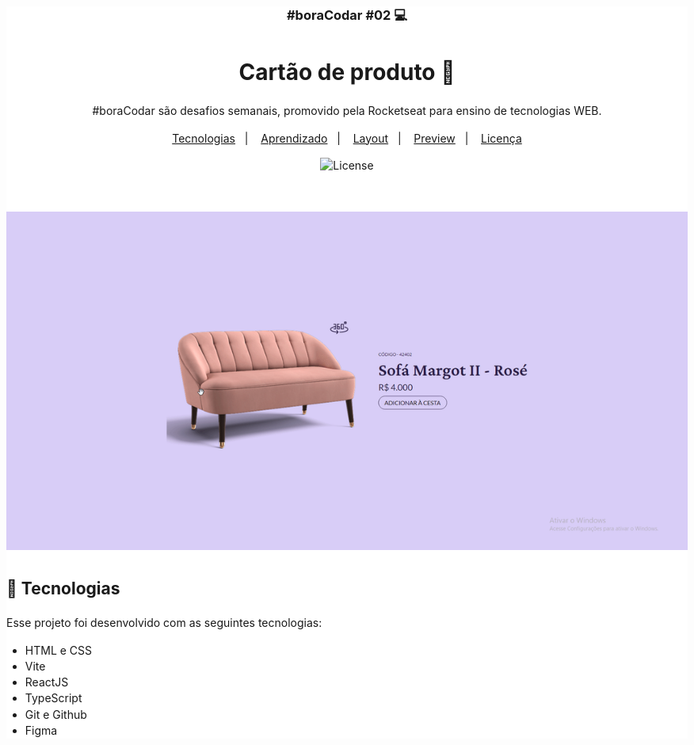 <h3 align="center">#boraCodar #02 💻</h3>
<h1 align="center">Cartão de produto 🛒</h1>

<p align="center">
#boraCodar são desafios semanais, promovido pela Rocketseat para ensino de tecnologias WEB. <br/>
</p>

<p align="center">
  <a href="#-tecnologias">Tecnologias</a>&nbsp;&nbsp;&nbsp;|&nbsp;&nbsp;&nbsp;
  <a href="#-Aprendizado">Aprendizado</a>&nbsp;&nbsp;&nbsp;|&nbsp;&nbsp;&nbsp;
  <a href="#-layout">Layout</a>&nbsp;&nbsp;&nbsp;|&nbsp;&nbsp;&nbsp;
  <a href="#-Preview">Preview</a>&nbsp;&nbsp;&nbsp;|&nbsp;&nbsp;&nbsp;
  <a href="#memo-licença">Licença</a>
</p>

<p align="center">
  <img alt="License" src="https://img.shields.io/static/v1?label=license&message=MIT&color=49AA26&labelColor=000000">
</p>

<br>

<p align="center">
  <img src=".github/preview.gif" width="100%">
</p>

## 🚀 Tecnologias

Esse projeto foi desenvolvido com as seguintes tecnologias:

- HTML e CSS
- Vite
- ReactJS
- TypeScript
- Git e Github
- Figma
